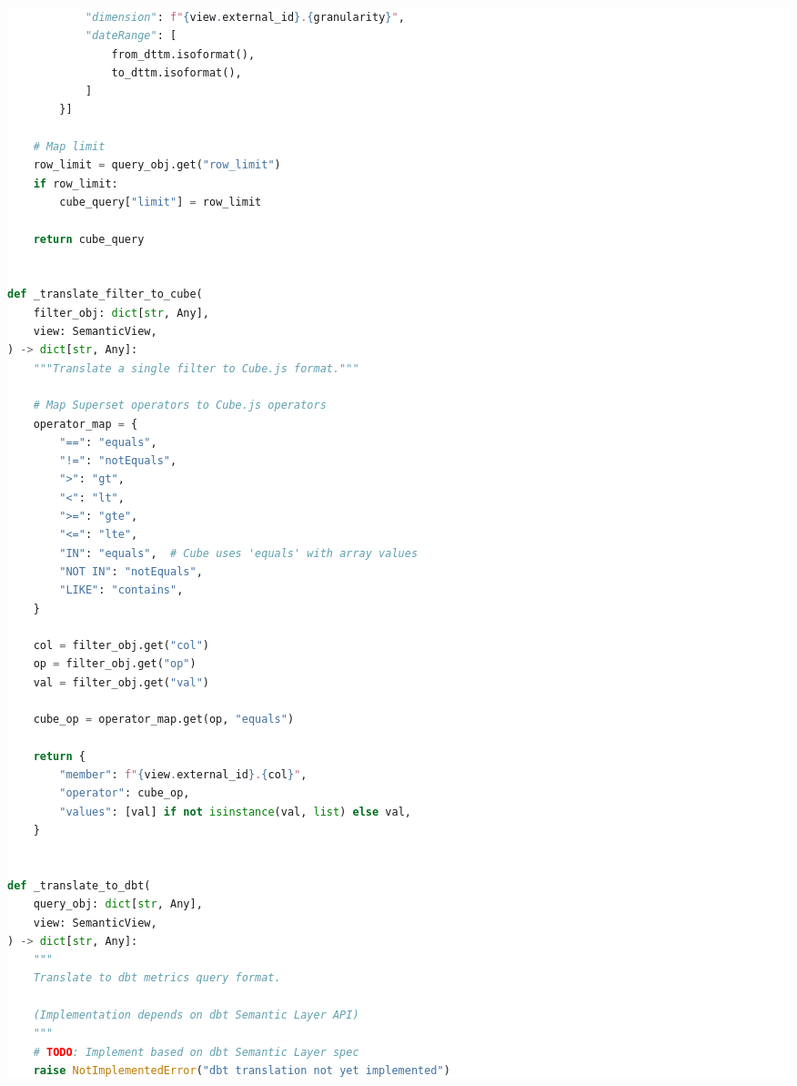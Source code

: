 ```python
            "dimension": f"{view.external_id}.{granularity}",
            "dateRange": [
                from_dttm.isoformat(),
                to_dttm.isoformat(),
            ]
        }]

    # Map limit
    row_limit = query_obj.get("row_limit")
    if row_limit:
        cube_query["limit"] = row_limit

    return cube_query


def _translate_filter_to_cube(
    filter_obj: dict[str, Any],
    view: SemanticView,
) -> dict[str, Any]:
    """Translate a single filter to Cube.js format."""

    # Map Superset operators to Cube.js operators
    operator_map = {
        "==": "equals",
        "!=": "notEquals",
        ">": "gt",
        "<": "lt",
        ">=": "gte",
        "<=": "lte",
        "IN": "equals",  # Cube uses 'equals' with array values
        "NOT IN": "notEquals",
        "LIKE": "contains",
    }

    col = filter_obj.get("col")
    op = filter_obj.get("op")
    val = filter_obj.get("val")

    cube_op = operator_map.get(op, "equals")

    return {
        "member": f"{view.external_id}.{col}",
        "operator": cube_op,
        "values": [val] if not isinstance(val, list) else val,
    }


def _translate_to_dbt(
    query_obj: dict[str, Any],
    view: SemanticView,
) -> dict[str, Any]:
    """
    Translate to dbt metrics query format.

    (Implementation depends on dbt Semantic Layer API)
    """
    # TODO: Implement based on dbt Semantic Layer spec
    raise NotImplementedError("dbt translation not yet implemented")
```
